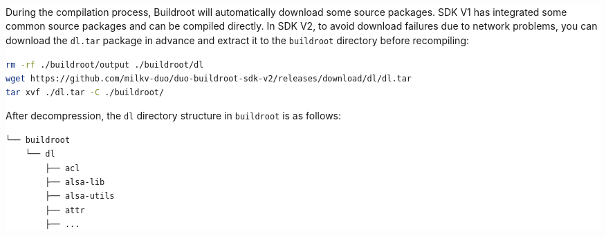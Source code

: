 During the compilation process, Buildroot will automatically download some source packages. SDK V1 has integrated some common source packages and can be compiled directly. In SDK V2, to avoid download failures due to network problems, you can download the `dl.tar` package in advance and extract it to the `buildroot` directory before recompiling:
```bash
rm -rf ./buildroot/output ./buildroot/dl
wget https://github.com/milkv-duo/duo-buildroot-sdk-v2/releases/download/dl/dl.tar
tar xvf ./dl.tar -C ./buildroot/
```

After decompression, the `dl` directory structure in `buildroot` is as follows:
```text
└── buildroot
    └── dl
        ├── acl
        ├── alsa-lib
        ├── alsa-utils
        ├── attr
        ├── ...
```
